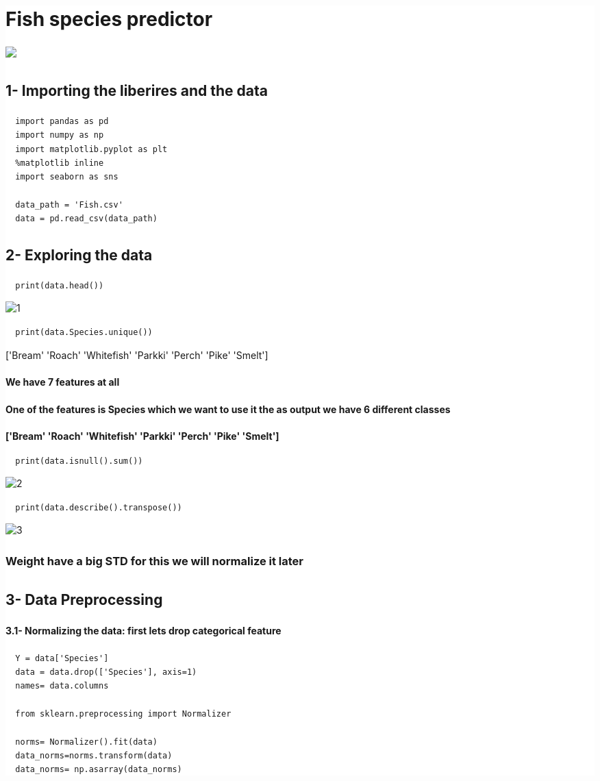 # Fish species predictor
<img src="https://s3.ap-southeast-1.amazonaws.com/images.asianage.com/images/aa-Cover-h6hghrab3kclj3g171n66g9u43-20171011195123.Medi.jpeg">

## 1- Importing the liberires and the data

      import pandas as pd
      import numpy as np 
      import matplotlib.pyplot as plt
      %matplotlib inline
      import seaborn as sns
      
      data_path = 'Fish.csv'
      data = pd.read_csv(data_path)
      
## 2- Exploring the data

      print(data.head())
<img width="498" alt="1" src="https://user-images.githubusercontent.com/51120437/126552461-3ce72d39-9de5-4476-9aeb-4bdb115a3a53.png">

      print(data.Species.unique())
['Bream' 'Roach' 'Whitefish' 'Parkki' 'Perch' 'Pike' 'Smelt']

#### We have 7 features at all 
#### One of the features is Species which we want to use it the as output we have 6 different classes

**['Bream' 'Roach' 'Whitefish' 'Parkki' 'Perch' 'Pike' 'Smelt']**

      print(data.isnull().sum())
<img width="121" alt="2" src="https://user-images.githubusercontent.com/51120437/126552599-1ea1e389-e488-4349-9426-1abc096db069.png">

      print(data.describe().transpose())
<img width="624" alt="3" src="https://user-images.githubusercontent.com/51120437/126552669-8c0357bb-45e6-4899-9c5a-2704f9c52926.png">

### Weight have a big STD for this we will normalize it later 
## 3- Data Preprocessing
#### 3.1- Normalizing the data: first lets drop categorical feature

      Y = data['Species']
      data = data.drop(['Species'], axis=1)
      names= data.columns
      
      from sklearn.preprocessing import Normalizer
      
      norms= Normalizer().fit(data)
      data_norms=norms.transform(data)
      data_norms= np.asarray(data_norms)
      